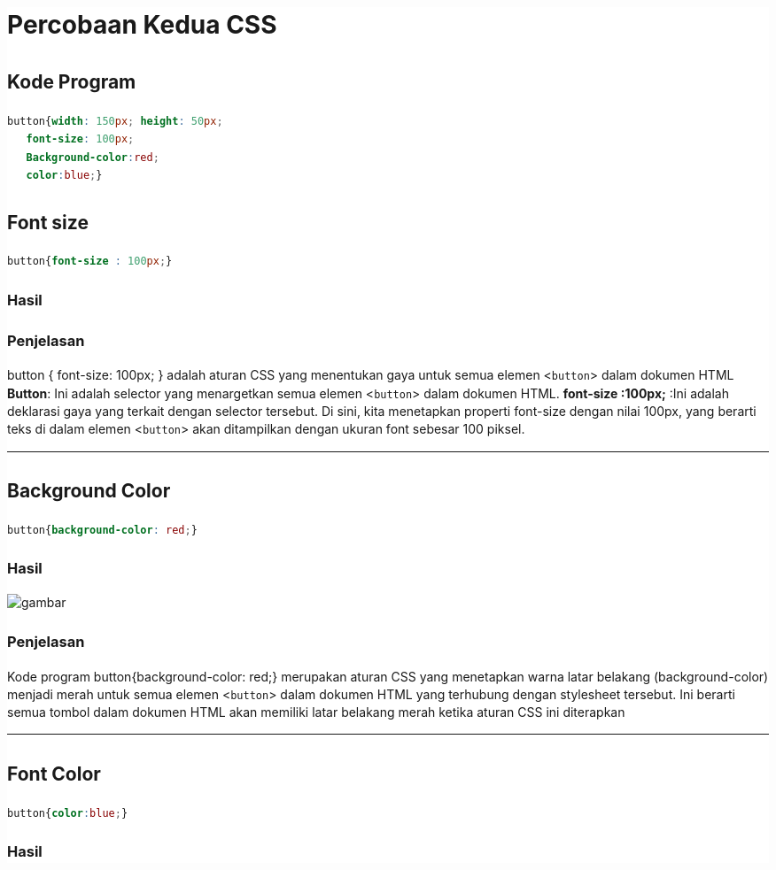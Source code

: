 # Percobaan Kedua CSS
## Kode Program
```CSS
button{width: 150px; height: 50px; 
   font-size: 100px;
   Background-color:red;
   color:blue;}
```
## Font size
```CSS
button{font-size : 100px;}
```
### Hasil
### Penjelasan
button { font-size: 100px; } adalah aturan CSS yang menentukan gaya untuk semua elemen <`button`> dalam dokumen HTML
**Button**: Ini adalah selector yang menargetkan semua elemen <`button`> dalam dokumen HTML.
**font-size :100px;** :Ini adalah deklarasi gaya yang terkait dengan selector tersebut. Di sini, kita menetapkan properti font-size dengan nilai 100px, yang berarti teks di dalam elemen <`button`> akan ditampilkan dengan ukuran font sebesar 100 piksel.
___
## Background Color
```CSS
button{background-color: red;}
```
### Hasil
![gambar](IMG_color.jpg)
### Penjelasan
Kode program button{background-color: red;} merupakan aturan CSS yang menetapkan warna latar belakang (background-color) menjadi merah untuk semua elemen <`button`> dalam dokumen HTML yang terhubung dengan stylesheet tersebut. Ini berarti semua tombol dalam dokumen HTML akan memiliki latar belakang merah ketika aturan CSS ini diterapkan
____
## Font Color
```CSS
button{color:blue;}
```
### Hasil
